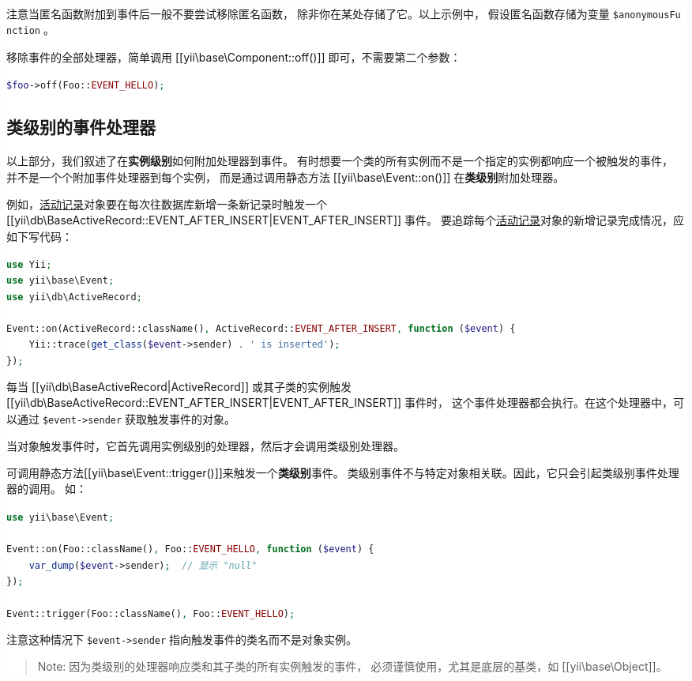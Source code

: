 注意当匿名函数附加到事件后一般不要尝试移除匿名函数，
除非你在某处存储了它。以上示例中，
假设匿名函数存储为变量 `$anonymousFunction` 。

移除事件的全部处理器，简单调用 [[yii\base\Component::off()]] 即可，不需要第二个参数：

```php
$foo->off(Foo::EVENT_HELLO);
```


类级别的事件处理器
-------------------

以上部分，我们叙述了在**实例级别**如何附加处理器到事件。
有时想要一个类的所有实例而不是一个指定的实例都响应一个被触发的事件，
并不是一个个附加事件处理器到每个实例，
而是通过调用静态方法 [[yii\base\Event::on()]] 在**类级别**附加处理器。

例如，[活动记录](db-active-record.md)对象要在每次往数据库新增一条新记录时触发一个 
[[yii\db\BaseActiveRecord::EVENT_AFTER_INSERT|EVENT_AFTER_INSERT]] 事件。
要追踪每个[活动记录](db-active-record.md)对象的新增记录完成情况，应如下写代码：

```php
use Yii;
use yii\base\Event;
use yii\db\ActiveRecord;

Event::on(ActiveRecord::className(), ActiveRecord::EVENT_AFTER_INSERT, function ($event) {
    Yii::trace(get_class($event->sender) . ' is inserted');
});
```

每当 [[yii\db\BaseActiveRecord|ActiveRecord]] 或其子类的实例触发 
[[yii\db\BaseActiveRecord::EVENT_AFTER_INSERT|EVENT_AFTER_INSERT]] 事件时，
这个事件处理器都会执行。在这个处理器中，可以通过 `$event->sender` 获取触发事件的对象。

当对象触发事件时，它首先调用实例级别的处理器，然后才会调用类级别处理器。

可调用静态方法[[yii\base\Event::trigger()]]来触发一个**类级别**事件。
类级别事件不与特定对象相关联。因此，它只会引起类级别事件处理器的调用。
如：

```php
use yii\base\Event;

Event::on(Foo::className(), Foo::EVENT_HELLO, function ($event) {
    var_dump($event->sender);  // 显示 "null"
});

Event::trigger(Foo::className(), Foo::EVENT_HELLO);
```

注意这种情况下 `$event->sender` 指向触发事件的类名而不是对象实例。

> Note: 因为类级别的处理器响应类和其子类的所有实例触发的事件，
  必须谨慎使用，尤其是底层的基类，如 [[yii\base\Object]]。
